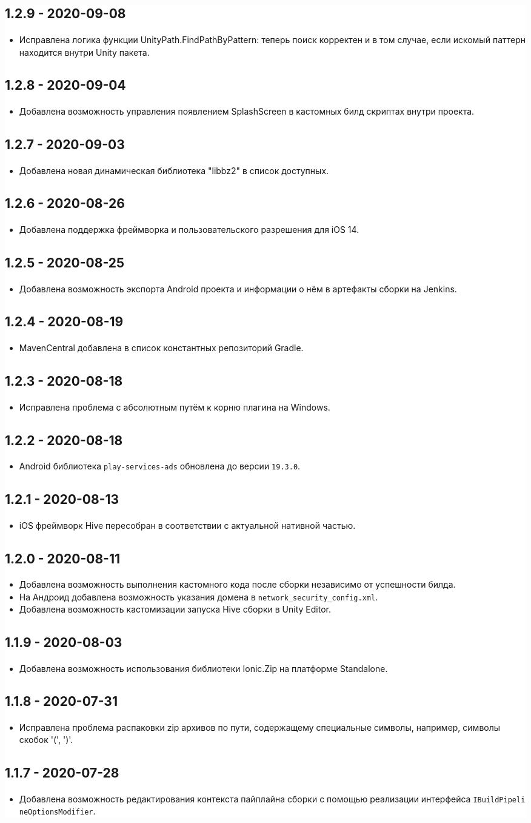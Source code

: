 ## 1.2.9 - 2020-09-08
* Исправлена логика функции UnityPath.FindPathByPattern: теперь поиск корректен и в том случае, если искомый паттерн находится внутри Unity пакета.

## 1.2.8 - 2020-09-04
* Добавлена возможность управления появлением SplashScreen в кастомных билд скриптах внутри проекта.

## 1.2.7 - 2020-09-03
* Добавлена новая динамическая библиотека "libbz2" в список доступных.

## 1.2.6 - 2020-08-26
* Добавлена поддержка фреймворка и пользовательского разрешения для iOS 14.

## 1.2.5 - 2020-08-25
* Добавлена возможность экспорта Android проекта и информации о нём в артефакты сборки на Jenkins.

## 1.2.4 - 2020-08-19
* MavenCentral добавлена в список константных репозиторий Gradle.

## 1.2.3 - 2020-08-18
* Исправлена проблема с абсолютным путём к корню плагина на Windows.

## 1.2.2 - 2020-08-18
* Android библиотека `play-services-ads` обновлена до версии `19.3.0`.

## 1.2.1 - 2020-08-13
* iOS фреймворк Hive пересобран в соответствии с актуальной нативной частью.

## 1.2.0 - 2020-08-11
* Добавлена возможность выполнения кастомного кода после сборки независимо от успешности билда.
* На Андроид добавлена возможность указания домена в `network_security_config.xml`.
* Добавлена возможность кастомизации запуска Hive сборки в Unity Editor.

## 1.1.9 - 2020-08-03
* Добавлена возможность использования библиотеки Ionic.Zip на платформе Standalone.

## 1.1.8 - 2020-07-31
* Исправлена проблема распаковки zip архивов по пути, содержащему специальные символы, например, символы скобок '(', ')'.

## 1.1.7 - 2020-07-28
* Добавлена возможность редактирования контекста пайплайна сборки с помощью реализации интерфейса `IBuildPipelineOptionsModifier`.
